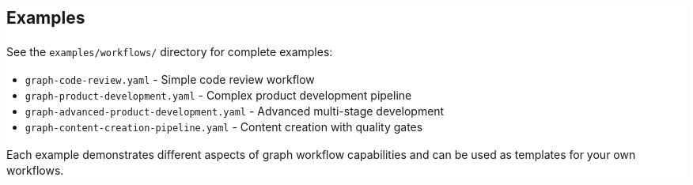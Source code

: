 ## Examples

See the `examples/workflows/` directory for complete examples:

- `graph-code-review.yaml` - Simple code review workflow
- `graph-product-development.yaml` - Complex product development pipeline
- `graph-advanced-product-development.yaml` - Advanced multi-stage development
- `graph-content-creation-pipeline.yaml` - Content creation with quality gates

Each example demonstrates different aspects of graph workflow capabilities and can be used as templates for your own workflows.

